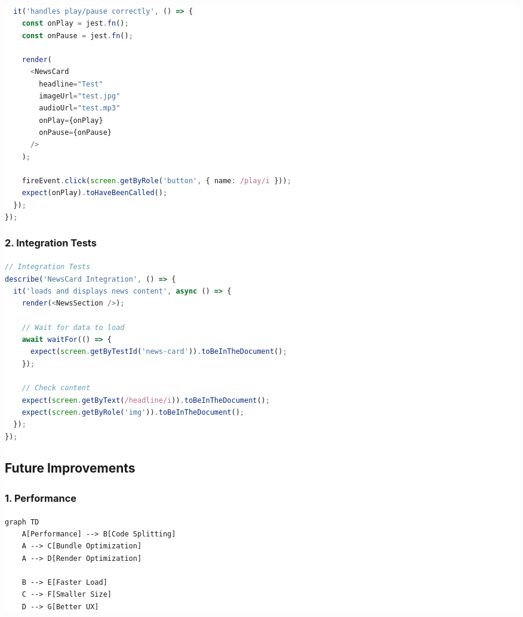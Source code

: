 ```typescript
  it('handles play/pause correctly', () => {
    const onPlay = jest.fn();
    const onPause = jest.fn();
    
    render(
      <NewsCard
        headline="Test"
        imageUrl="test.jpg"
        audioUrl="test.mp3"
        onPlay={onPlay}
        onPause={onPause}
      />
    );
    
    fireEvent.click(screen.getByRole('button', { name: /play/i }));
    expect(onPlay).toHaveBeenCalled();
  });
});
```

### 2. Integration Tests

```typescript
// Integration Tests
describe('NewsCard Integration', () => {
  it('loads and displays news content', async () => {
    render(<NewsSection />);
    
    // Wait for data to load
    await waitFor(() => {
      expect(screen.getByTestId('news-card')).toBeInTheDocument();
    });
    
    // Check content
    expect(screen.getByText(/headline/i)).toBeInTheDocument();
    expect(screen.getByRole('img')).toBeInTheDocument();
  });
});
```

## Future Improvements

### 1. Performance

```mermaid
graph TD
    A[Performance] --> B[Code Splitting]
    A --> C[Bundle Optimization]
    A --> D[Render Optimization]
    
    B --> E[Faster Load]
    C --> F[Smaller Size]
    D --> G[Better UX]
```
